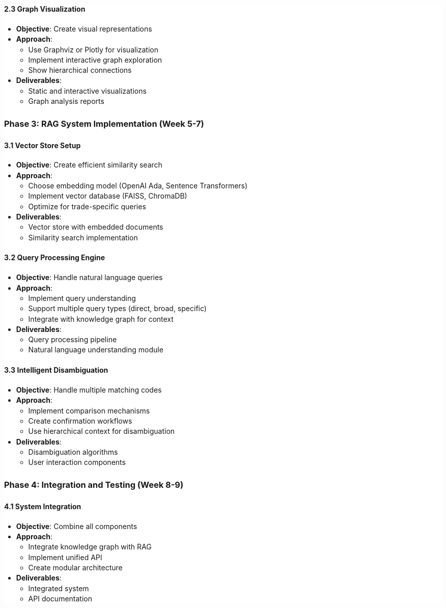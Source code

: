 #### 2.3 Graph Visualization
- **Objective**: Create visual representations
- **Approach**:
  - Use Graphviz or Plotly for visualization
  - Implement interactive graph exploration
  - Show hierarchical connections
- **Deliverables**:
  - Static and interactive visualizations
  - Graph analysis reports

### Phase 3: RAG System Implementation (Week 5-7)

#### 3.1 Vector Store Setup
- **Objective**: Create efficient similarity search
- **Approach**:
  - Choose embedding model (OpenAI Ada, Sentence Transformers)
  - Implement vector database (FAISS, ChromaDB)
  - Optimize for trade-specific queries
- **Deliverables**:
  - Vector store with embedded documents
  - Similarity search implementation

#### 3.2 Query Processing Engine
- **Objective**: Handle natural language queries
- **Approach**:
  - Implement query understanding
  - Support multiple query types (direct, broad, specific)
  - Integrate with knowledge graph for context
- **Deliverables**:
  - Query processing pipeline
  - Natural language understanding module

#### 3.3 Intelligent Disambiguation
- **Objective**: Handle multiple matching codes
- **Approach**:
  - Implement comparison mechanisms
  - Create confirmation workflows
  - Use hierarchical context for disambiguation
- **Deliverables**:
  - Disambiguation algorithms
  - User interaction components

### Phase 4: Integration and Testing (Week 8-9)

#### 4.1 System Integration
- **Objective**: Combine all components
- **Approach**:
  - Integrate knowledge graph with RAG
  - Implement unified API
  - Create modular architecture
- **Deliverables**:
  - Integrated system
  - API documentation
